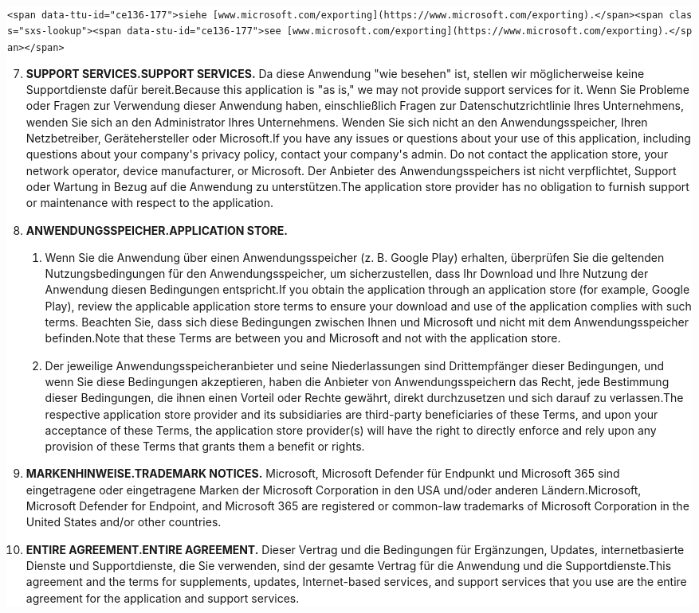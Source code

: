     <span data-ttu-id="ce136-177">siehe [www.microsoft.com/exporting](https://www.microsoft.com/exporting).</span><span class="sxs-lookup"><span data-stu-id="ce136-177">see [www.microsoft.com/exporting](https://www.microsoft.com/exporting).</span></span>

7.  <span data-ttu-id="ce136-178">**SUPPORT SERVICES.**</span><span class="sxs-lookup"><span data-stu-id="ce136-178">**SUPPORT SERVICES.**</span></span> <span data-ttu-id="ce136-179">Da diese Anwendung "wie besehen" ist, stellen wir möglicherweise keine Supportdienste dafür bereit.</span><span class="sxs-lookup"><span data-stu-id="ce136-179">Because this application is "as is," we may not provide support services for it.</span></span> <span data-ttu-id="ce136-180">Wenn Sie Probleme oder Fragen zur Verwendung dieser Anwendung haben, einschließlich Fragen zur Datenschutzrichtlinie Ihres Unternehmens, wenden Sie sich an den Administrator Ihres Unternehmens. Wenden Sie sich nicht an den Anwendungsspeicher, Ihren Netzbetreiber, Gerätehersteller oder Microsoft.</span><span class="sxs-lookup"><span data-stu-id="ce136-180">If you have any issues or questions about your use of this application, including questions about your company's privacy policy, contact your company's admin. Do not contact the application store, your network operator, device manufacturer, or Microsoft.</span></span>
    <span data-ttu-id="ce136-181">Der Anbieter des Anwendungsspeichers ist nicht verpflichtet, Support oder Wartung in Bezug auf die Anwendung zu unterstützen.</span><span class="sxs-lookup"><span data-stu-id="ce136-181">The application store provider has no obligation to furnish support or maintenance with respect to the application.</span></span>

8.  <span data-ttu-id="ce136-182">**ANWENDUNGSSPEICHER.**</span><span class="sxs-lookup"><span data-stu-id="ce136-182">**APPLICATION STORE.**</span></span>

    1.  <span data-ttu-id="ce136-183">Wenn Sie die Anwendung über einen Anwendungsspeicher (z. B. Google Play) erhalten, überprüfen Sie die geltenden Nutzungsbedingungen für den Anwendungsspeicher, um sicherzustellen, dass Ihr Download und Ihre Nutzung der Anwendung diesen Bedingungen entspricht.</span><span class="sxs-lookup"><span data-stu-id="ce136-183">If you obtain the application through an application store (for example, Google Play), review the applicable application store terms to ensure your download and use of the application complies with such terms.</span></span>
        <span data-ttu-id="ce136-184">Beachten Sie, dass sich diese Bedingungen zwischen Ihnen und Microsoft und nicht mit dem Anwendungsspeicher befinden.</span><span class="sxs-lookup"><span data-stu-id="ce136-184">Note that these Terms are between you and Microsoft and not with the application store.</span></span>

    2.  <span data-ttu-id="ce136-185">Der jeweilige Anwendungsspeicheranbieter und seine Niederlassungen sind Drittempfänger dieser Bedingungen, und wenn Sie diese Bedingungen akzeptieren, haben die Anbieter von Anwendungsspeichern das Recht, jede Bestimmung dieser Bedingungen, die ihnen einen Vorteil oder Rechte gewährt, direkt durchzusetzen und sich darauf zu verlassen.</span><span class="sxs-lookup"><span data-stu-id="ce136-185">The respective application store provider and its subsidiaries are third-party beneficiaries of these Terms, and upon your acceptance of these Terms, the application store provider(s) will have the right to directly enforce and rely upon any provision of these Terms that grants them a benefit or rights.</span></span>

9.  <span data-ttu-id="ce136-186">**MARKENHINWEISE.**</span><span class="sxs-lookup"><span data-stu-id="ce136-186">**TRADEMARK NOTICES.**</span></span> <span data-ttu-id="ce136-187">Microsoft, Microsoft Defender für Endpunkt und Microsoft 365 sind eingetragene oder eingetragene Marken der Microsoft Corporation in den USA und/oder anderen Ländern.</span><span class="sxs-lookup"><span data-stu-id="ce136-187">Microsoft, Microsoft Defender for Endpoint, and Microsoft 365 are registered or common-law trademarks of Microsoft Corporation in the United States and/or other countries.</span></span>

10. <span data-ttu-id="ce136-188">**ENTIRE AGREEMENT.**</span><span class="sxs-lookup"><span data-stu-id="ce136-188">**ENTIRE AGREEMENT.**</span></span> <span data-ttu-id="ce136-189">Dieser Vertrag und die Bedingungen für Ergänzungen, Updates, internetbasierte Dienste und Supportdienste, die Sie verwenden, sind der gesamte Vertrag für die Anwendung und die Supportdienste.</span><span class="sxs-lookup"><span data-stu-id="ce136-189">This agreement and the terms for supplements, updates, Internet-based services, and support services that you use are the entire agreement for the application and support services.</span></span>
